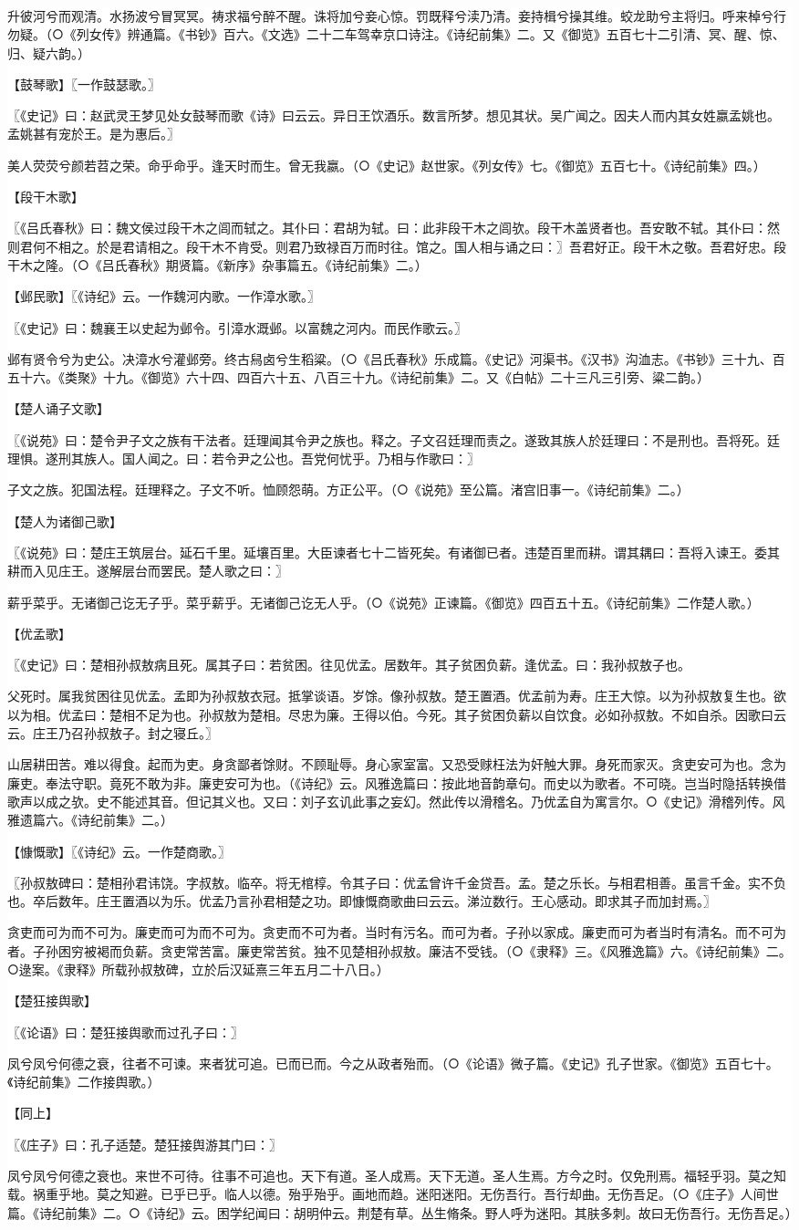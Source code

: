 升彼河兮而观清。水扬波兮冒冥冥。祷求福兮醉不醒。诛将加兮妾心惊。罚既释兮渎乃清。妾持楫兮操其维。蛟龙助兮主将归。呼来棹兮行勿疑。（○《列女传》辨通篇。《书钞》百六。《文选》二十二车驾幸京口诗注。《诗纪前集》二。又《御览》五百七十二引清、冥、醒、惊、归、疑六韵。）  

【鼓琴歌】〖一作鼓瑟歌。〗  

〖《史记》曰：赵武灵王梦见处女鼓琴而歌《诗》曰云云。异日王饮酒乐。数言所梦。想见其状。吴广闻之。因夫人而内其女姓嬴孟姚也。孟姚甚有宠於王。是为惠后。〗  

美人荧荧兮颜若苕之荣。命乎命乎。逢天时而生。曾无我嬴。（○《史记》赵世家。《列女传》七。《御览》五百七十。《诗纪前集》四。）  

【段干木歌】  

〖《吕氏春秋》曰：魏文侯过段干木之闾而轼之。其仆曰：君胡为轼。曰：此非段干木之闾欤。段干木盖贤者也。吾安敢不轼。其仆曰：然则君何不相之。於是君请相之。段干木不肯受。则君乃致禄百万而时往。馆之。国人相与诵之曰：〗吾君好正。段干木之敬。吾君好忠。段干木之隆。（○《吕氏春秋》期贤篇。《新序》杂事篇五。《诗纪前集》二。）  

【邺民歌】〖《诗纪》云。一作魏河内歌。一作漳水歌。〗  

〖《史记》曰：魏襄王以史起为邺令。引漳水溉邺。以富魏之河内。而民作歌云。〗  

邺有贤令兮为史公。决漳水兮灌邺旁。终古舄卤兮生稻粱。（○《吕氏春秋》乐成篇。《史记》河渠书。《汉书》沟洫志。《书钞》三十九、百五十六。《类聚》十九。《御览》六十四、四百六十五、八百三十九。《诗纪前集》二。又《白帖》二十三凡三引旁、粱二韵。）  

【楚人诵子文歌】  

〖《说苑》曰：楚令尹子文之族有干法者。廷理闻其令尹之族也。释之。子文召廷理而责之。遂致其族人於廷理曰：不是刑也。吾将死。廷理惧。遂刑其族人。国人闻之。曰：若令尹之公也。吾党何忧乎。乃相与作歌曰：〗  

子文之族。犯国法程。廷理释之。子文不听。恤顾怨萌。方正公平。（○《说苑》至公篇。渚宫旧事一。《诗纪前集》二。）  

【楚人为诸御己歌】  

〖《说苑》曰：楚庄王筑层台。延石千里。延壤百里。大臣谏者七十二皆死矣。有诸御已者。违楚百里而耕。谓其耦曰：吾将入谏王。委其耕而入见庄王。遂解层台而罢民。楚人歌之曰：〗  

薪乎菜乎。无诸御己讫无子乎。菜乎薪乎。无诸御己讫无人乎。（○《说苑》正谏篇。《御览》四百五十五。《诗纪前集》二作楚人歌。）  

【优孟歌】  

〖《史记》曰：楚相孙叔敖病且死。属其子曰：若贫困。往见优孟。居数年。其子贫困负薪。逢优孟。曰：我孙叔敖子也。  

父死时。属我贫困往见优孟。孟即为孙叔敖衣冠。抵掌谈语。岁馀。像孙叔敖。楚王置酒。优孟前为寿。庄王大惊。以为孙叔敖复生也。欲以为相。优孟曰：楚相不足为也。孙叔敖为楚相。尽忠为廉。王得以伯。今死。其子贫困负薪以自饮食。必如孙叔敖。不如自杀。因歌曰云云。庄王乃召孙叔敖子。封之寝丘。〗  

山居耕田苦。难以得食。起而为吏。身贪鄙者馀财。不顾耻辱。身心家室富。又恐受赇枉法为奸触大罪。身死而家灭。贪吏安可为也。念为廉吏。奉法守职。竟死不敢为非。廉吏安可为也。（《诗纪》云。风雅逸篇曰：按此地音韵章句。而史以为歌者。不可晓。岂当时隐括转换借歌声以成之欤。史不能述其音。但记其义也。又曰：刘子玄讥此事之妄幻。然此传以滑稽名。乃优孟自为寓言尔。○《史记》滑稽列传。风雅遗篇六。《诗纪前集》二。）  

【慷慨歌】〖《诗纪》云。一作楚商歌。〗  

〖孙叔敖碑曰：楚相孙君讳饶。字叔敖。临卒。将无棺椁。令其子曰：优孟曾许千金贷吾。孟。楚之乐长。与相君相善。虽言千金。实不负也。卒后数年。庄王置酒以为乐。优孟乃言孙君相楚之功。即慷慨商歌曲曰云云。涕泣数行。王心感动。即求其子而加封焉。〗  

贪吏而可为而不可为。廉吏而可为而不可为。贪吏而不可为者。当时有污名。而可为者。子孙以家成。廉吏而可为者当时有清名。而不可为者。子孙困穷被褐而负薪。贪吏常苦富。廉吏常苦贫。独不见楚相孙叔敖。廉洁不受钱。（○《隶释》三。《风雅逸篇》六。《诗纪前集》二。○逯案。《隶释》所载孙叔敖碑，立於后汉延熹三年五月二十八日。）  

【楚狂接舆歌】  

〖《论语》曰：楚狂接舆歌而过孔子曰：〗  

凤兮凤兮何德之衰，往者不可谏。来者犹可追。已而已而。今之从政者殆而。（○《论语》微子篇。《史记》孔子世家。《御览》五百七十。《诗纪前集》二作接舆歌。）  

【同上】  

〖《庄子》曰：孔子适楚。楚狂接舆游其门曰：〗  

凤兮凤兮何德之衰也。来世不可待。往事不可追也。天下有道。圣人成焉。天下无道。圣人生焉。方今之时。仅免刑焉。福轻乎羽。莫之知载。祸重乎地。莫之知避。已乎已乎。临人以德。殆乎殆乎。画地而趋。迷阳迷阳。无伤吾行。吾行却曲。无伤吾足。（○《庄子》人间世篇。《诗纪前集》二。○《诗纪》云。困学纪闻曰：胡明仲云。荆楚有草。丛生脩条。野人呼为迷阳。其肤多刺。故曰无伤吾行。无伤吾足。）  
